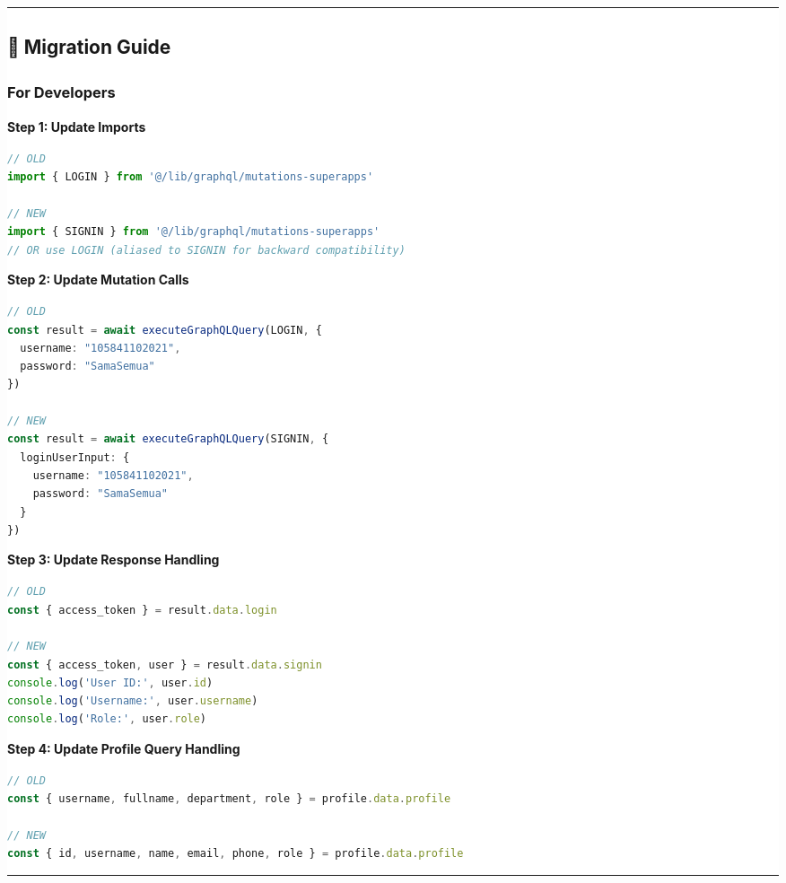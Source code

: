 
---

## 🚀 Migration Guide

### For Developers

**Step 1: Update Imports**
```typescript
// OLD
import { LOGIN } from '@/lib/graphql/mutations-superapps'

// NEW
import { SIGNIN } from '@/lib/graphql/mutations-superapps'
// OR use LOGIN (aliased to SIGNIN for backward compatibility)
```

**Step 2: Update Mutation Calls**
```typescript
// OLD
const result = await executeGraphQLQuery(LOGIN, { 
  username: "105841102021",
  password: "SamaSemua"
})

// NEW
const result = await executeGraphQLQuery(SIGNIN, { 
  loginUserInput: {
    username: "105841102021",
    password: "SamaSemua"
  }
})
```

**Step 3: Update Response Handling**
```typescript
// OLD
const { access_token } = result.data.login

// NEW
const { access_token, user } = result.data.signin
console.log('User ID:', user.id)
console.log('Username:', user.username)
console.log('Role:', user.role)
```

**Step 4: Update Profile Query Handling**
```typescript
// OLD
const { username, fullname, department, role } = profile.data.profile

// NEW
const { id, username, name, email, phone, role } = profile.data.profile
```

---